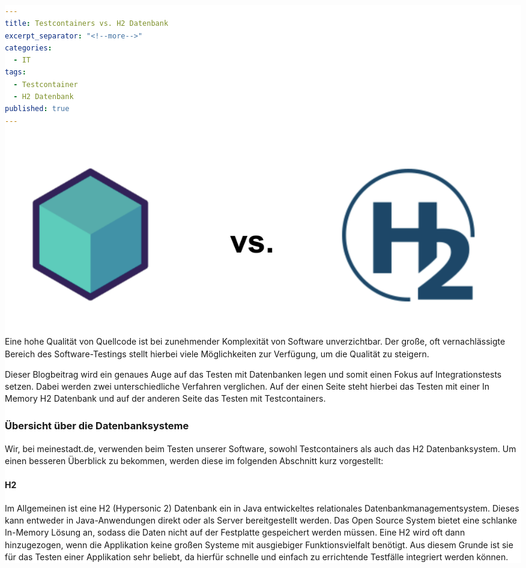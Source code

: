 ```yaml
---
title: Testcontainers vs. H2 Datenbank
excerpt_separator: "<!--more-->"
categories:
  - IT 
tags:
  - Testcontainer
  - H2 Datenbank
published: true
---
```

![Testcontainer vs. H2 Datenbank](/assets/images/blog/002_testcontainer_vs_h2database/blog_testcontainer_vs_h2database_1.png)

Eine hohe Qualität von Quellcode ist bei zunehmender Komplexität von Software unverzichtbar. 
Der große, oft vernachlässigte Bereich des Software-Testings stellt hierbei viele Möglichkeiten zur Verfügung, um die Qualität zu steigern.

Dieser Blogbeitrag wird ein genaues Auge auf das Testen mit Datenbanken legen und somit einen Fokus auf Integrationstests setzen. 
Dabei werden zwei unterschiedliche Verfahren verglichen. 
Auf der einen Seite steht hierbei das Testen mit einer In Memory H2 Datenbank und auf der anderen Seite das Testen mit Testcontainers. 

### Übersicht über die Datenbanksysteme
Wir, bei meinestadt.de, verwenden beim Testen unserer Software, sowohl Testcontainers als auch das H2 Datenbanksystem. 
Um einen besseren Überblick zu bekommen, werden diese im folgenden Abschnitt kurz vorgestellt:

#### H2
Im Allgemeinen ist eine H2 (Hypersonic 2) Datenbank ein in Java entwickeltes relationales Datenbankmanagementsystem. 
Dieses kann entweder in Java-Anwendungen direkt oder als Server bereitgestellt werden. Das Open Source System bietet eine schlanke In-Memory Lösung an, 
sodass die Daten nicht auf der Festplatte gespeichert werden müssen. Eine H2 wird oft dann hinzugezogen, wenn die Applikation keine großen Systeme mit ausgiebiger Funktionsvielfalt benötigt. 
Aus diesem Grunde ist sie für das Testen einer Applikation sehr beliebt, da hierfür schnelle und einfach zu errichtende Testfälle integriert werden können.
